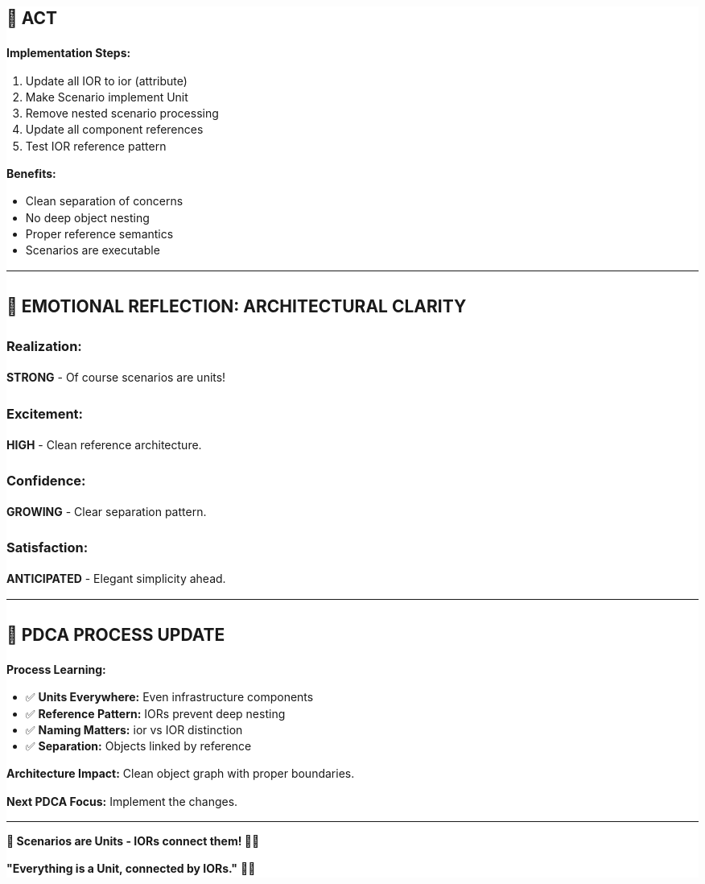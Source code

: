 
## **🎯 ACT**

**Implementation Steps:**
1. Update all IOR to ior (attribute)
2. Make Scenario implement Unit
3. Remove nested scenario processing
4. Update all component references
5. Test IOR reference pattern

**Benefits:**
- Clean separation of concerns
- No deep object nesting
- Proper reference semantics
- Scenarios are executable

---

## **💫 EMOTIONAL REFLECTION: ARCHITECTURAL CLARITY**

### **Realization:**
**STRONG** - Of course scenarios are units!

### **Excitement:**
**HIGH** - Clean reference architecture.

### **Confidence:**
**GROWING** - Clear separation pattern.

### **Satisfaction:**
**ANTICIPATED** - Elegant simplicity ahead.

---

## **🎯 PDCA PROCESS UPDATE**

**Process Learning:**
- ✅ **Units Everywhere:** Even infrastructure components
- ✅ **Reference Pattern:** IORs prevent deep nesting
- ✅ **Naming Matters:** ior vs IOR distinction
- ✅ **Separation:** Objects linked by reference

**Architecture Impact:** Clean object graph with proper boundaries.

**Next PDCA Focus:** Implement the changes.

---

**🎯 Scenarios are Units - IORs connect them! 🔗🎯**

**"Everything is a Unit, connected by IORs."** 🎯✨
